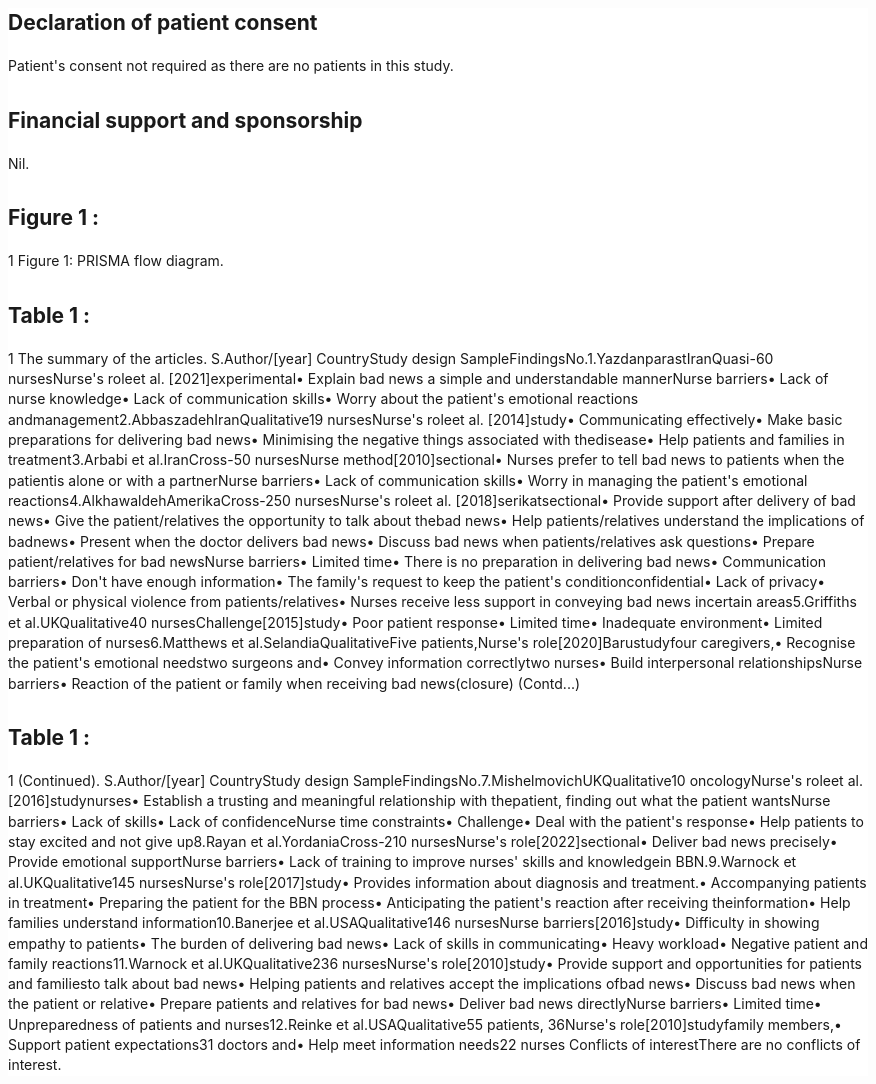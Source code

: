 
## Declaration of patient consent

Patient's consent not required as there are no patients in this study.


## Financial support and sponsorship

Nil.

## Figure 1 :
1
Figure 1: PRISMA flow diagram.


## Table 1 :
1
The summary of the articles.
S.Author/[year] CountryStudy design SampleFindingsNo.1.YazdanparastIranQuasi-60 nursesNurse's roleet al. [2021]experimental• Explain bad news a simple and understandable mannerNurse barriers• Lack of nurse knowledge• Lack of communication skills• Worry about the patient's emotional reactions andmanagement2.AbbaszadehIranQualitative19 nursesNurse's roleet al. [2014]study• Communicating effectively• Make basic preparations for delivering bad news• Minimising the negative things associated with thedisease• Help patients and families in treatment3.Arbabi et al.IranCross-50 nursesNurse method[2010]sectional• Nurses prefer to tell bad news to patients when the patientis alone or with a partnerNurse barriers• Lack of communication skills• Worry in managing the patient's emotional reactions4.AlkhawaldehAmerikaCross-250 nursesNurse's roleet al. [2018]serikatsectional• Provide support after delivery of bad news• Give the patient/relatives the opportunity to talk about thebad news• Help patients/relatives understand the implications of badnews• Present when the doctor delivers bad news• Discuss bad news when patients/relatives ask questions• Prepare patient/relatives for bad newsNurse barriers• Limited time• There is no preparation in delivering bad news• Communication barriers• Don't have enough information• The family's request to keep the patient's conditionconfidential• Lack of privacy• Verbal or physical violence from patients/relatives• Nurses receive less support in conveying bad news incertain areas5.Griffiths et al.UKQualitative40 nursesChallenge[2015]study• Poor patient response• Limited time• Inadequate environment• Limited preparation of nurses6.Matthews et al.SelandiaQualitativeFive patients,Nurse's role[2020]Barustudyfour caregivers,• Recognise the patient's emotional needstwo surgeons and• Convey information correctlytwo nurses• Build interpersonal relationshipsNurse barriers• Reaction of the patient or family when receiving bad news(closure)
(Contd...)


## Table 1 :
1
(Continued).
S.Author/[year] CountryStudy design SampleFindingsNo.7.MishelmovichUKQualitative10 oncologyNurse's roleet al. [2016]studynurses• Establish a trusting and meaningful relationship with thepatient, finding out what the patient wantsNurse barriers• Lack of skills• Lack of confidenceNurse time constraints• Challenge• Deal with the patient's response• Help patients to stay excited and not give up8.Rayan et al.YordaniaCross-210 nursesNurse's role[2022]sectional• Deliver bad news precisely• Provide emotional supportNurse barriers• Lack of training to improve nurses' skills and knowledgein BBN.9.Warnock et al.UKQualitative145 nursesNurse's role[2017]study• Provides information about diagnosis and treatment.• Accompanying patients in treatment• Preparing the patient for the BBN process• Anticipating the patient's reaction after receiving theinformation• Help families understand information10.Banerjee et al.USAQualitative146 nursesNurse barriers[2016]study• Difficulty in showing empathy to patients• The burden of delivering bad news• Lack of skills in communicating• Heavy workload• Negative patient and family reactions11.Warnock et al.UKQualitative236 nursesNurse's role[2010]study• Provide support and opportunities for patients and familiesto talk about bad news• Helping patients and relatives accept the implications ofbad news• Discuss bad news when the patient or relative• Prepare patients and relatives for bad news• Deliver bad news directlyNurse barriers• Limited time• Unpreparedness of patients and nurses12.Reinke et al.USAQualitative55 patients, 36Nurse's role[2010]studyfamily members,• Support patient expectations31 doctors and• Help meet information needs22 nurses
Conflicts of interestThere are no conflicts of interest.
